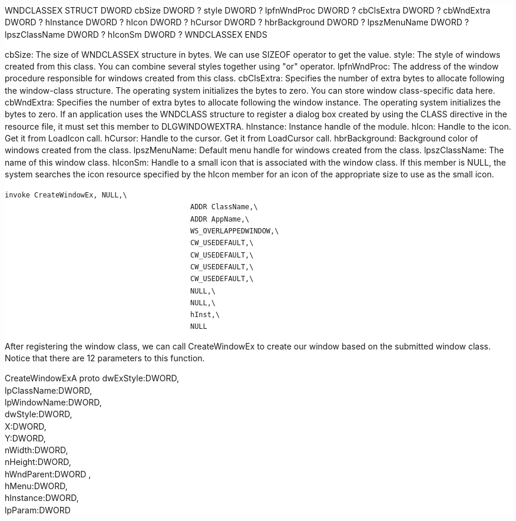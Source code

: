 WNDCLASSEX STRUCT DWORD
  cbSize            DWORD      ?
  style             DWORD      ?
  lpfnWndProc       DWORD      ?
  cbClsExtra        DWORD      ?
  cbWndExtra        DWORD      ?
  hInstance         DWORD      ?
  hIcon             DWORD      ?
  hCursor           DWORD      ?
  hbrBackground     DWORD      ?
  lpszMenuName      DWORD      ?
  lpszClassName     DWORD      ?
  hIconSm           DWORD      ?
WNDCLASSEX ENDS

cbSize: The size of WNDCLASSEX structure in bytes. We can use SIZEOF operator to get the value.
style: The style of windows created from this class. You can combine several styles together using "or" operator.
lpfnWndProc: The address of the window procedure responsible for windows created from this class.
cbClsExtra: Specifies the number of extra bytes to allocate following the window-class structure. The operating system initializes the bytes to zero. You can store window class-specific data here.
cbWndExtra: Specifies the number of extra bytes to allocate following the window instance. The operating system initializes the bytes to zero. If an application uses the WNDCLASS structure to register a dialog box created by using the CLASS directive in the resource file, it must set this member to DLGWINDOWEXTRA.
hInstance: Instance handle of the module.
hIcon: Handle to the icon. Get it from LoadIcon call.
hCursor: Handle to the cursor. Get it from LoadCursor call.
hbrBackground: Background color of windows created from the class.
lpszMenuName: Default menu handle for windows created from the class.
lpszClassName: The name of this window class.
hIconSm: Handle to a small icon that is associated with the window class. If this member is NULL, the system searches the icon resource specified by the hIcon member for an icon of the appropriate size to use as the small icon.

    invoke CreateWindowEx, NULL,\
                                                ADDR ClassName,\
                                                ADDR AppName,\
                                                WS_OVERLAPPEDWINDOW,\
                                                CW_USEDEFAULT,\
                                                CW_USEDEFAULT,\
                                                CW_USEDEFAULT,\
                                                CW_USEDEFAULT,\
                                                NULL,\
                                                NULL,\
                                                hInst,\
                                                NULL

After registering the window class, we can call CreateWindowEx to create our window based on the submitted window class. Notice that there are 12 parameters to this function.

CreateWindowExA proto dwExStyle:DWORD,\
   lpClassName:DWORD,\
   lpWindowName:DWORD,\
   dwStyle:DWORD,\
   X:DWORD,\
   Y:DWORD,\
   nWidth:DWORD,\
   nHeight:DWORD,\
   hWndParent:DWORD ,\
   hMenu:DWORD,\
   hInstance:DWORD,\
   lpParam:DWORD
